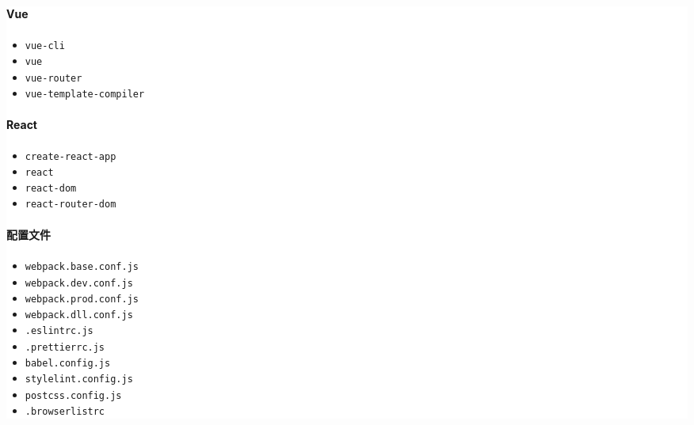 #### Vue

- `vue-cli`
- `vue`
- `vue-router`
- `vue-template-compiler`

#### React

- `create-react-app`
- `react`
- `react-dom`
- `react-router-dom`

#### 配置文件

- `webpack.base.conf.js`
- `webpack.dev.conf.js`
- `webpack.prod.conf.js`
- `webpack.dll.conf.js`
- `.eslintrc.js`
- `.prettierrc.js`
- `babel.config.js`
- `stylelint.config.js`
- `postcss.config.js`
- `.browserlistrc`


